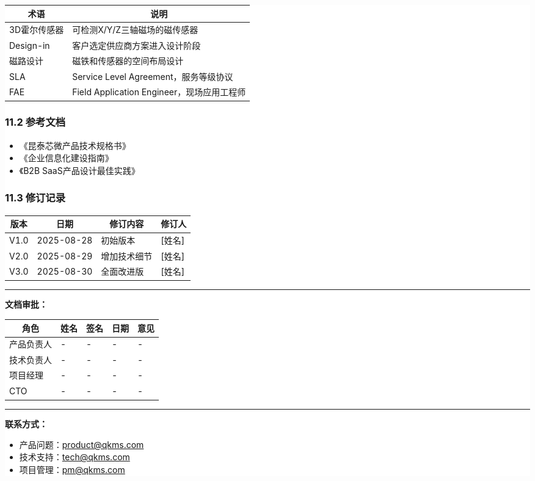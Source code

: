 | 术语 | 说明 |
|------|------|
| 3D霍尔传感器 | 可检测X/Y/Z三轴磁场的磁传感器 |
| Design-in | 客户选定供应商方案进入设计阶段 |
| 磁路设计 | 磁铁和传感器的空间布局设计 |
| SLA | Service Level Agreement，服务等级协议 |
| FAE | Field Application Engineer，现场应用工程师 |

### 11.2 参考文档
- 《昆泰芯微产品技术规格书》
- 《企业信息化建设指南》
- 《B2B SaaS产品设计最佳实践》

### 11.3 修订记录

| 版本 | 日期 | 修订内容 | 修订人 |
|------|------|---------|--------|
| V1.0 | 2025-08-28 | 初始版本 | [姓名] |
| V2.0 | 2025-08-29 | 增加技术细节 | [姓名] |
| V3.0 | 2025-08-30 | 全面改进版 | [姓名] |

---

**文档审批：**

| 角色 | 姓名 | 签名 | 日期 | 意见 |
|------|------|------|------|------|
| 产品负责人 | - | - | - | - |
| 技术负责人 | - | - | - | - |
| 项目经理 | - | - | - | - |
| CTO | - | - | - | - |

---

**联系方式：**
- 产品问题：product@qkms.com
- 技术支持：tech@qkms.com
- 项目管理：pm@qkms.com